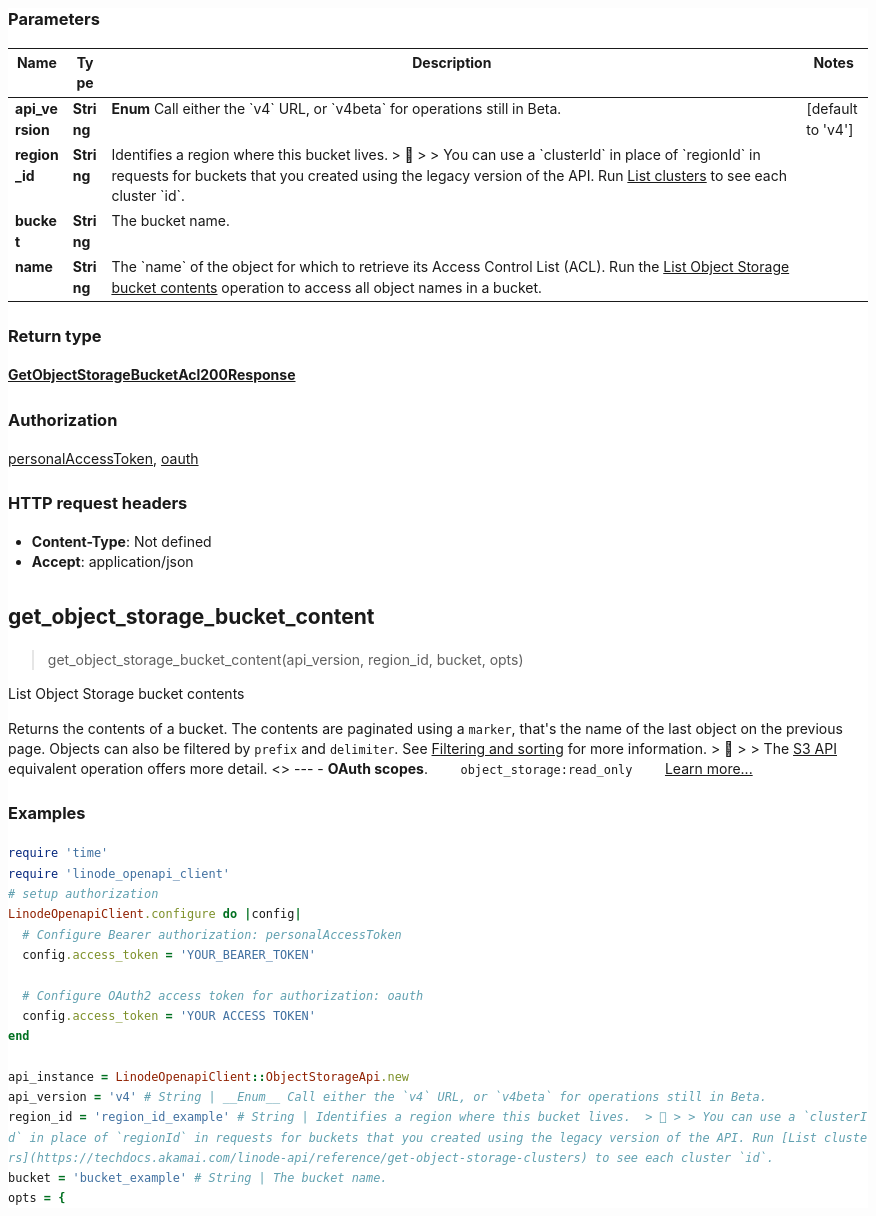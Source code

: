 ### Parameters

| Name | Type | Description | Notes |
| ---- | ---- | ----------- | ----- |
| **api_version** | **String** | __Enum__ Call either the &#x60;v4&#x60; URL, or &#x60;v4beta&#x60; for operations still in Beta. | [default to &#39;v4&#39;] |
| **region_id** | **String** | Identifies a region where this bucket lives.  &gt; 📘 &gt; &gt; You can use a &#x60;clusterId&#x60; in place of &#x60;regionId&#x60; in requests for buckets that you created using the legacy version of the API. Run [List clusters](https://techdocs.akamai.com/linode-api/reference/get-object-storage-clusters) to see each cluster &#x60;id&#x60;. |  |
| **bucket** | **String** | The bucket name. |  |
| **name** | **String** | The &#x60;name&#x60; of the object for which to retrieve its Access Control List (ACL). Run the [List Object Storage bucket contents](https://techdocs.akamai.com/linode-api/reference/get-object-storage-bucket-content) operation to access all object names in a bucket. |  |

### Return type

[**GetObjectStorageBucketAcl200Response**](GetObjectStorageBucketAcl200Response.md)

### Authorization

[personalAccessToken](../README.md#personalAccessToken), [oauth](../README.md#oauth)

### HTTP request headers

- **Content-Type**: Not defined
- **Accept**: application/json


## get_object_storage_bucket_content

> <GetObjectStorageBucketContent200Response> get_object_storage_bucket_content(api_version, region_id, bucket, opts)

List Object Storage bucket contents

Returns the contents of a bucket. The contents are paginated using a `marker`, that's the name of the last object on the previous page.  Objects can also be filtered by `prefix` and `delimiter`. See [Filtering and sorting](https://techdocs.akamai.com/linode-api/reference/filtering-and-sorting) for more information.  > 📘 > > The [S3 API](https://docs.ceph.com/en/latest/radosgw/s3/objectops/#get-object) equivalent operation offers more detail.   <<LB>>  ---   - __OAuth scopes__.      ```     object_storage:read_only     ```      [Learn more...](https://techdocs.akamai.com/linode-api/reference/get-started#oauth)

### Examples

```ruby
require 'time'
require 'linode_openapi_client'
# setup authorization
LinodeOpenapiClient.configure do |config|
  # Configure Bearer authorization: personalAccessToken
  config.access_token = 'YOUR_BEARER_TOKEN'

  # Configure OAuth2 access token for authorization: oauth
  config.access_token = 'YOUR ACCESS TOKEN'
end

api_instance = LinodeOpenapiClient::ObjectStorageApi.new
api_version = 'v4' # String | __Enum__ Call either the `v4` URL, or `v4beta` for operations still in Beta.
region_id = 'region_id_example' # String | Identifies a region where this bucket lives.  > 📘 > > You can use a `clusterId` in place of `regionId` in requests for buckets that you created using the legacy version of the API. Run [List clusters](https://techdocs.akamai.com/linode-api/reference/get-object-storage-clusters) to see each cluster `id`.
bucket = 'bucket_example' # String | The bucket name.
opts = {
```